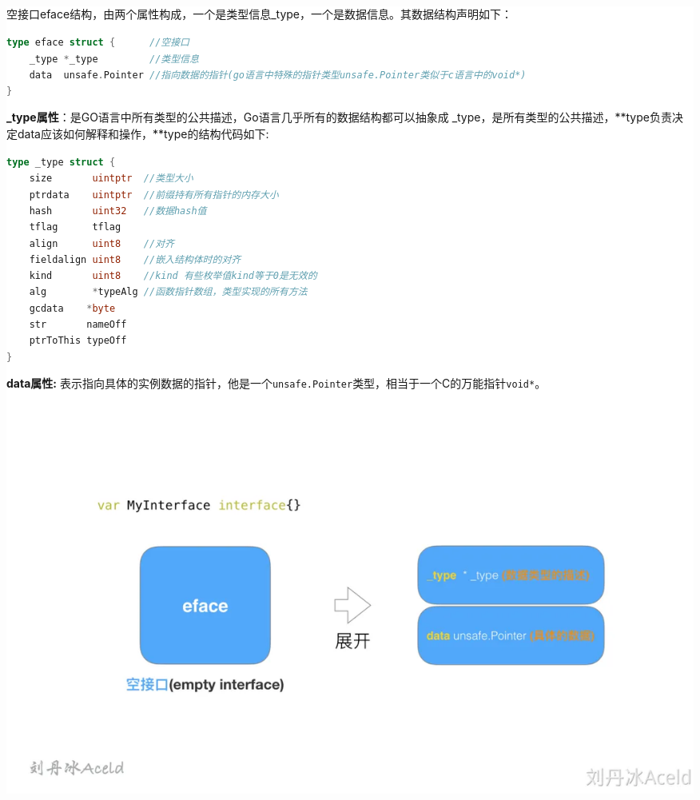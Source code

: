 

空接口eface结构，由两个属性构成，一个是类型信息_type，一个是数据信息。其数据结构声明如下：



```go
type eface struct {      //空接口
    _type *_type         //类型信息
    data  unsafe.Pointer //指向数据的指针(go语言中特殊的指针类型unsafe.Pointer类似于c语言中的void*)
}
```



**_type属性**：是GO语言中所有类型的公共描述，Go语言几乎所有的数据结构都可以抽象成 _type，是所有类型的公共描述，**type负责决定data应该如何解释和操作，**type的结构代码如下:



```go
type _type struct {
    size       uintptr  //类型大小
    ptrdata    uintptr  //前缀持有所有指针的内存大小
    hash       uint32   //数据hash值
    tflag      tflag
    align      uint8    //对齐
    fieldalign uint8    //嵌入结构体时的对齐
    kind       uint8    //kind 有些枚举值kind等于0是无效的
    alg        *typeAlg //函数指针数组，类型实现的所有方法
    gcdata    *byte
    str       nameOff
    ptrToThis typeOff
}
```



**data属性:** 表示指向具体的实例数据的指针，他是一个`unsafe.Pointer`类型，相当于一个C的万能指针`void*`。

![](image/116-interface2.jpeg)
